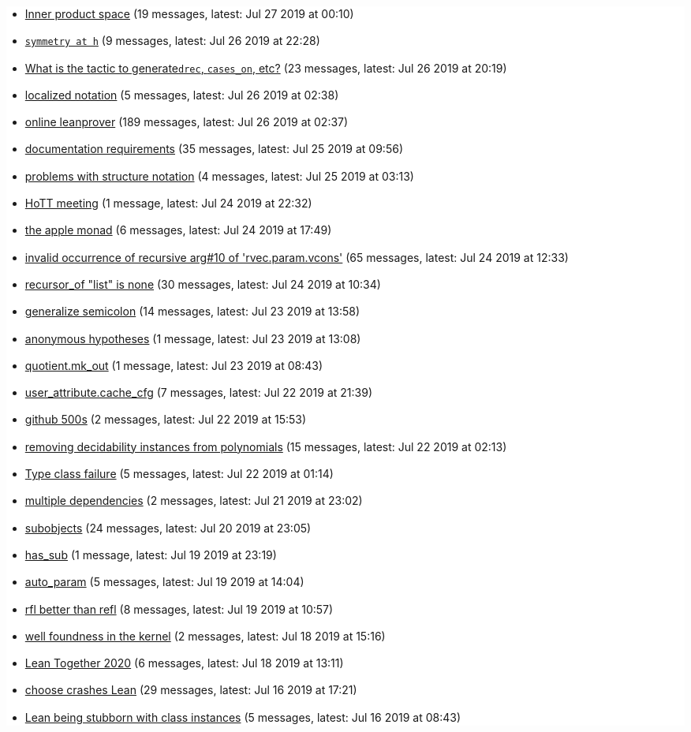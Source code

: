 * [Inner product space](42698Innerproductspace.html) (19 messages, latest: Jul 27 2019 at 00:10)

* [`symmetry at h`](35944symmetryath.html) (9 messages, latest: Jul 26 2019 at 22:28)

* [What is the tactic to generate`drec`, `cases_on`, etc?](05940Whatisthetactictogeneratedreccasesonetc.html) (23 messages, latest: Jul 26 2019 at 20:19)

* [localized notation](28132localizednotation.html) (5 messages, latest: Jul 26 2019 at 02:38)

* [online leanprover](19268onlineleanprover.html) (189 messages, latest: Jul 26 2019 at 02:37)

* [documentation requirements](33663documentationrequirements.html) (35 messages, latest: Jul 25 2019 at 09:56)

* [problems with structure notation](87870problemswithstructurenotation.html) (4 messages, latest: Jul 25 2019 at 03:13)

* [HoTT meeting](37929HoTTmeeting.html) (1 message, latest: Jul 24 2019 at 22:32)

* [the apple monad](89187theapplemonad.html) (6 messages, latest: Jul 24 2019 at 17:49)

* [invalid occurrence of recursive arg#10 of 'rvec.param.vcons'](20549invalidoccurrenceofrecursivearg10ofrvecparamvcons.html) (65 messages, latest: Jul 24 2019 at 12:33)

* [recursor_of "list" is none](34070recursoroflistisnone.html) (30 messages, latest: Jul 24 2019 at 10:34)

* [generalize semicolon](37872generalizesemicolon.html) (14 messages, latest: Jul 23 2019 at 13:58)

* [anonymous hypotheses](97814anonymoushypotheses.html) (1 message, latest: Jul 23 2019 at 13:08)

* [quotient.mk_out](83831quotientmkout.html) (1 message, latest: Jul 23 2019 at 08:43)

* [user_attribute.cache_cfg](12932userattributecachecfg.html) (7 messages, latest: Jul 22 2019 at 21:39)

* [github 500s](86284github500s.html) (2 messages, latest: Jul 22 2019 at 15:53)

* [removing decidability instances from polynomials](22370removingdecidabilityinstancesfrompolynomials.html) (15 messages, latest: Jul 22 2019 at 02:13)

* [Type class failure](63937Typeclassfailure.html) (5 messages, latest: Jul 22 2019 at 01:14)

* [multiple dependencies](88820multipledependencies.html) (2 messages, latest: Jul 21 2019 at 23:02)

* [subobjects](84917subobjects.html) (24 messages, latest: Jul 20 2019 at 23:05)

* [has_sub](66406hassub.html) (1 message, latest: Jul 19 2019 at 23:19)

* [auto_param](29002autoparam.html) (5 messages, latest: Jul 19 2019 at 14:04)

* [rfl better than refl](59647rflbetterthanrefl.html) (8 messages, latest: Jul 19 2019 at 10:57)

* [well foundness in the kernel](39459wellfoundnessinthekernel.html) (2 messages, latest: Jul 18 2019 at 15:16)

* [Lean Together 2020](04583LeanTogether2020.html) (6 messages, latest: Jul 18 2019 at 13:11)

* [choose crashes Lean](49867choosecrashesLean.html) (29 messages, latest: Jul 16 2019 at 17:21)

* [Lean being stubborn with class instances](32239Leanbeingstubbornwithclassinstances.html) (5 messages, latest: Jul 16 2019 at 08:43)
